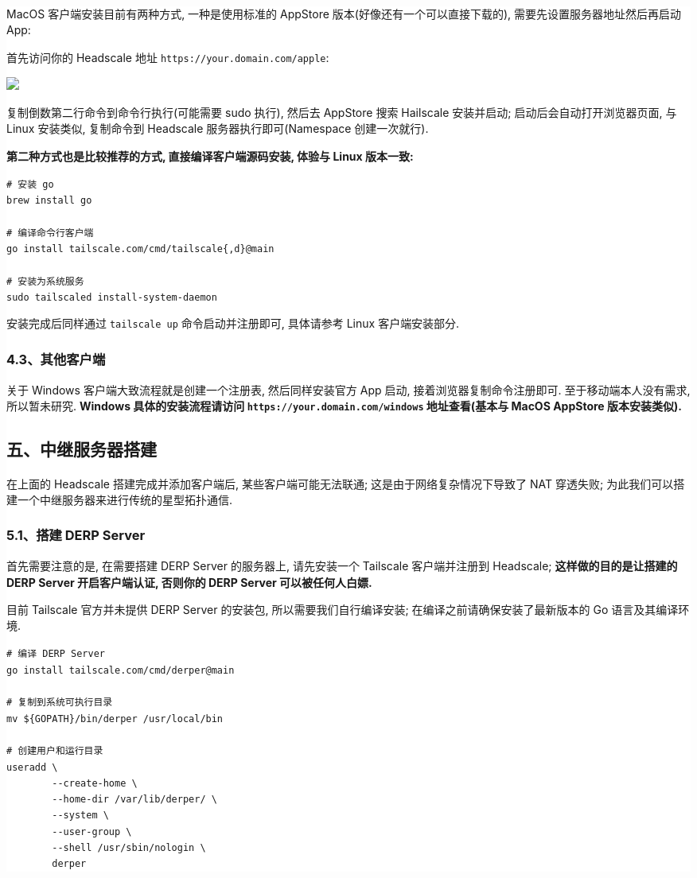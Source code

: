 MacOS 客户端安装目前有两种方式, 一种是使用标准的 AppStore 版本(好像还有一个可以直接下载的), 需要先设置服务器地址然后再启动 App:

首先访问你的 Headscale 地址 `https://your.domain.com/apple`:

[![](https://cdn.oss.link/markdown/Y1cXjS.png)](https://cdn.oss.link/markdown/Y1cXjS.png)

复制倒数第二行命令到命令行执行(可能需要 sudo 执行), 然后去 AppStore 搜索 Hailscale 安装并启动; 启动后会自动打开浏览器页面, 与 Linux 安装类似, 复制命令到 Headscale 服务器执行即可(Namespace 创建一次就行).

**第二种方式也是比较推荐的方式, 直接编译客户端源码安装, 体验与 Linux 版本一致:**

```
# 安装 go
brew install go

# 编译命令行客户端
go install tailscale.com/cmd/tailscale{,d}@main

# 安装为系统服务
sudo tailscaled install-system-daemon
```

安装完成后同样通过 `tailscale up` 命令启动并注册即可, 具体请参考 Linux 客户端安装部分.

### [](https://mritd.com/2022/10/19/use-headscale-to-build-a-p2p-network/#4-3%E3%80%81%E5%85%B6%E4%BB%96%E5%AE%A2%E6%88%B7%E7%AB%AF "4.3、其他客户端")4.3、其他客户端[](https://mritd.com/2022/10/19/use-headscale-to-build-a-p2p-network/#4-3%E3%80%81%E5%85%B6%E4%BB%96%E5%AE%A2%E6%88%B7%E7%AB%AF)

关于 Windows 客户端大致流程就是创建一个注册表, 然后同样安装官方 App 启动, 接着浏览器复制命令注册即可. 至于移动端本人没有需求, 所以暂未研究. **Windows 具体的安装流程请访问 `https://your.domain.com/windows` 地址查看(基本与 MacOS AppStore 版本安装类似).**

## [](https://mritd.com/2022/10/19/use-headscale-to-build-a-p2p-network/#%E4%BA%94%E3%80%81%E4%B8%AD%E7%BB%A7%E6%9C%8D%E5%8A%A1%E5%99%A8%E6%90%AD%E5%BB%BA "五、中继服务器搭建")五、中继服务器搭建[](https://mritd.com/2022/10/19/use-headscale-to-build-a-p2p-network/#%E4%BA%94%E3%80%81%E4%B8%AD%E7%BB%A7%E6%9C%8D%E5%8A%A1%E5%99%A8%E6%90%AD%E5%BB%BA)

在上面的 Headscale 搭建完成并添加客户端后, 某些客户端可能无法联通; 这是由于网络复杂情况下导致了 NAT 穿透失败; 为此我们可以搭建一个中继服务器来进行传统的星型拓扑通信.

### [](https://mritd.com/2022/10/19/use-headscale-to-build-a-p2p-network/#5-1%E3%80%81%E6%90%AD%E5%BB%BA-DERP-Server "5.1、搭建 DERP Server")5.1、搭建 DERP Server[](https://mritd.com/2022/10/19/use-headscale-to-build-a-p2p-network/#5-1%E3%80%81%E6%90%AD%E5%BB%BA-DERP-Server)

首先需要注意的是, 在需要搭建 DERP Server 的服务器上, 请先安装一个 Tailscale 客户端并注册到 Headscale; **这样做的目的是让搭建的 DERP Server 开启客户端认证, 否则你的 DERP Server 可以被任何人白嫖.**

目前 Tailscale 官方并未提供 DERP Server 的安装包, 所以需要我们自行编译安装; 在编译之前请确保安装了最新版本的 Go 语言及其编译环境.

```
# 编译 DERP Server
go install tailscale.com/cmd/derper@main

# 复制到系统可执行目录
mv ${GOPATH}/bin/derper /usr/local/bin

# 创建用户和运行目录
useradd \
        --create-home \
        --home-dir /var/lib/derper/ \
        --system \
        --user-group \
        --shell /usr/sbin/nologin \
        derper
```